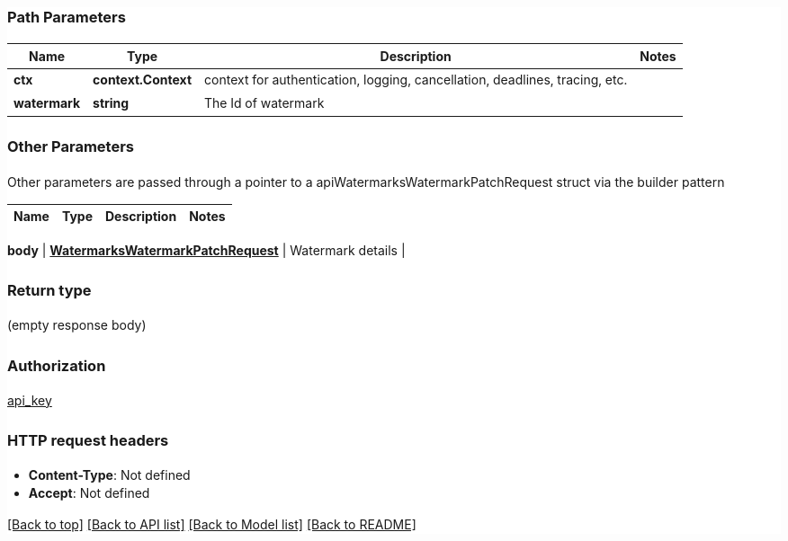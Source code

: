 ### Path Parameters


Name | Type | Description  | Notes
------------- | ------------- | ------------- | -------------
**ctx** | **context.Context** | context for authentication, logging, cancellation, deadlines, tracing, etc.
**watermark** | **string** | The Id of watermark | 

### Other Parameters

Other parameters are passed through a pointer to a apiWatermarksWatermarkPatchRequest struct via the builder pattern


Name | Type | Description  | Notes
------------- | ------------- | ------------- | -------------

 **body** | [**WatermarksWatermarkPatchRequest**](WatermarksWatermarkPatchRequest.md) | Watermark details | 

### Return type

 (empty response body)

### Authorization

[api_key](../README.md#api_key)

### HTTP request headers

- **Content-Type**: Not defined
- **Accept**: Not defined

[[Back to top]](#) [[Back to API list]](../README.md#documentation-for-api-endpoints)
[[Back to Model list]](../README.md#documentation-for-models)
[[Back to README]](../README.md)

